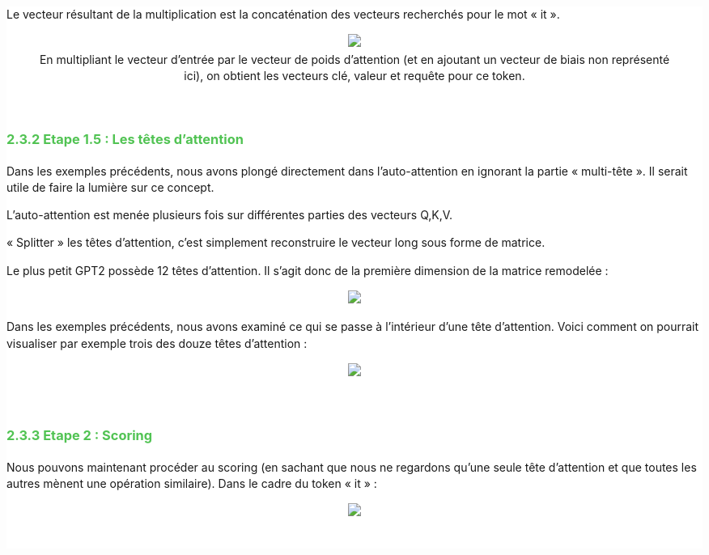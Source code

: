 Le vecteur résultant de la multiplication est la concaténation des vecteurs recherchés pour le mot « it ». 
<center>
<figure class="image">
  <img src="https://raw.githubusercontent.com/lbourdois/blog/master/assets/images/GPT2/gpt2-self-attention-3.png">
  <figcaption>
En multipliant le vecteur d’entrée par le vecteur de poids d’attention (et en ajoutant un vecteur de biais non représenté ici), on obtient les vecteurs clé, valeur et requête pour ce token.
  </figcaption>
</figure>
</center>
<br>

### <span style="color: #51C353"> **2.3.2  Etape 1.5 : Les têtes d’attention** </span>    
Dans les exemples précédents, nous avons plongé directement dans l’auto-attention en ignorant la partie « multi-tête ». Il serait utile de faire la lumière sur ce concept.

L’auto-attention est menée plusieurs fois sur différentes parties des vecteurs Q,K,V.

« Splitter » les têtes d’attention, c’est simplement reconstruire le vecteur long sous forme de matrice.

Le plus petit GPT2 possède 12 têtes d’attention. Il s’agit donc de la première dimension de la matrice remodelée :
<center>
<figure class="image">
  <img src="https://raw.githubusercontent.com/lbourdois/blog/master/assets/images/GPT2/gpt2-self-attention-split-attention-heads-1.png">
</figure>
</center>

Dans les exemples précédents, nous avons examiné ce qui se passe à l’intérieur d’une tête d’attention. Voici comment on pourrait visualiser par exemple trois des douze têtes d’attention :
<center>
<figure class="image">
<img src="https://raw.githubusercontent.com/lbourdois/blog/master/assets/images/GPT2/gpt2-self-attention-split-attention-heads-2.png">
  </figure>
</center>
<br>

### <span style="color: #51C353"> **2.3.3  Etape 2 : Scoring** </span>    
Nous pouvons maintenant procéder au scoring (en sachant que nous ne regardons qu’une seule tête d’attention et que toutes les autres mènent une opération similaire). Dans le cadre du token « it » : 
<center>
<figure class="image">
   <img src="https://raw.githubusercontent.com/lbourdois/blog/master/assets/images/GPT2/gpt2-self-attention-scoring-2.png">
  
</figure>
</center>
<br>
